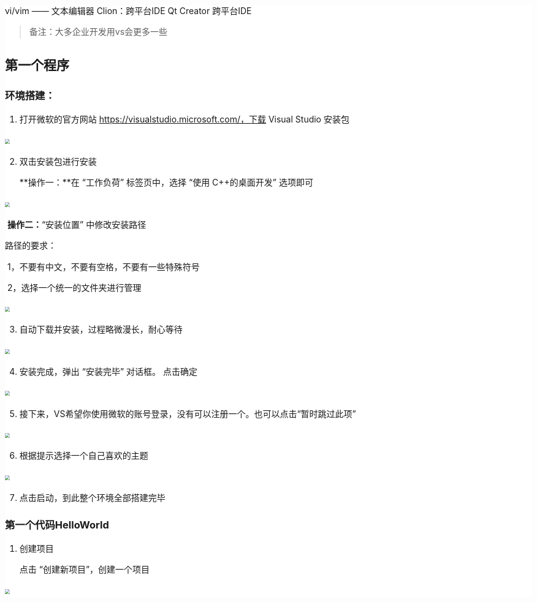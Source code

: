   vi/vim —— ⽂本编辑器
  Clion：跨平台IDE
  Qt Creator 跨平台IDE

>备注：大多企业开发用vs会更多一些

## 第一个程序

### 环境搭建：

1. 打开微软的官方网站 https://visualstudio.microsoft.com/，下载 Visual Studio 安装包

<img src="https://sugarys.oss-cn-beijing.aliyuncs.com/document/clanguage/环境搭建1.png" style="zoom:50%">

2. 双击安装包进行安装

   **操作一：**在 “工作负荷” 标签页中，选择 “使用 C++的桌面开发” 选项即可

<img src="https://sugarys.oss-cn-beijing.aliyuncs.com/document/clanguage/安装1.png" style="zoom:50%">

​	**操作二：**“安装位置” 中修改安装路径

路径的要求：

​	1，不要有中文，不要有空格，不要有一些特殊符号

​	2，选择一个统一的文件夹进行管理

<img src="https://sugarys.oss-cn-beijing.aliyuncs.com/document/clanguage/安装2.png" style="zoom:50%">

3. 自动下载并安装，过程略微漫长，耐心等待

<img src="https://sugarys.oss-cn-beijing.aliyuncs.com/document/clanguage/安装3.png" style="zoom:50%">

4. 安装完成，弹出 “安装完毕” 对话框。 点击确定

<img src="https://sugarys.oss-cn-beijing.aliyuncs.com/document/clanguage/安装4.png" style="zoom:50%">

5. 接下来，VS希望你使用微软的账号登录，没有可以注册一个。也可以点击“暂时跳过此项”

<img src="https://sugarys.oss-cn-beijing.aliyuncs.com/document/clanguage/安装5.png" style="zoom:50%">

6. 根据提示选择一个自己喜欢的主题

<img src="https://sugarys.oss-cn-beijing.aliyuncs.com/document/clanguage/安装6.png" style="zoom:50%">

7. 点击启动，到此整个环境全部搭建完毕

### 第一个代码HelloWorld

1. 创建项目

   点击 “创建新项目”，创建一个项目

<img src="https://sugarys.oss-cn-beijing.aliyuncs.com/document/clanguage/安装7.png" style="zoom:50%">
